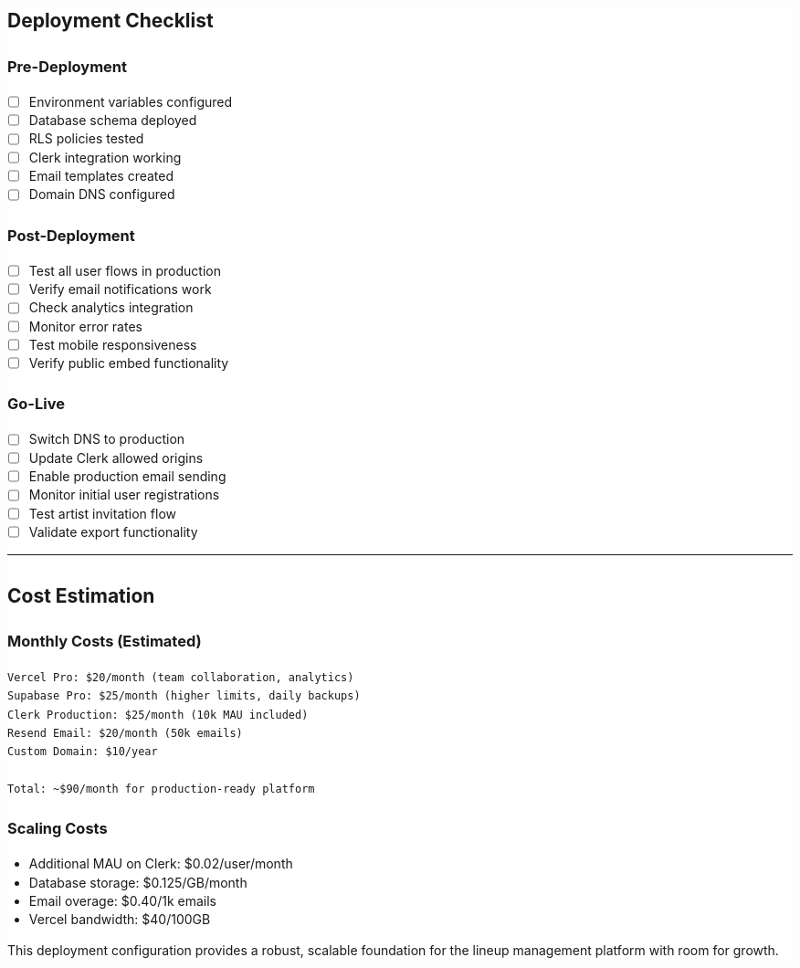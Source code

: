 
## **Deployment Checklist**

### **Pre-Deployment**
- [ ] Environment variables configured
- [ ] Database schema deployed  
- [ ] RLS policies tested
- [ ] Clerk integration working
- [ ] Email templates created
- [ ] Domain DNS configured

### **Post-Deployment**
- [ ] Test all user flows in production
- [ ] Verify email notifications work
- [ ] Check analytics integration
- [ ] Monitor error rates
- [ ] Test mobile responsiveness
- [ ] Verify public embed functionality

### **Go-Live**
- [ ] Switch DNS to production
- [ ] Update Clerk allowed origins
- [ ] Enable production email sending
- [ ] Monitor initial user registrations
- [ ] Test artist invitation flow
- [ ] Validate export functionality

---

## **Cost Estimation**

### **Monthly Costs (Estimated)**
```
Vercel Pro: $20/month (team collaboration, analytics)
Supabase Pro: $25/month (higher limits, daily backups)
Clerk Production: $25/month (10k MAU included)
Resend Email: $20/month (50k emails)
Custom Domain: $10/year

Total: ~$90/month for production-ready platform
```

### **Scaling Costs**
- Additional MAU on Clerk: $0.02/user/month
- Database storage: $0.125/GB/month  
- Email overage: $0.40/1k emails
- Vercel bandwidth: $40/100GB

This deployment configuration provides a robust, scalable foundation for the lineup management platform with room for growth. 